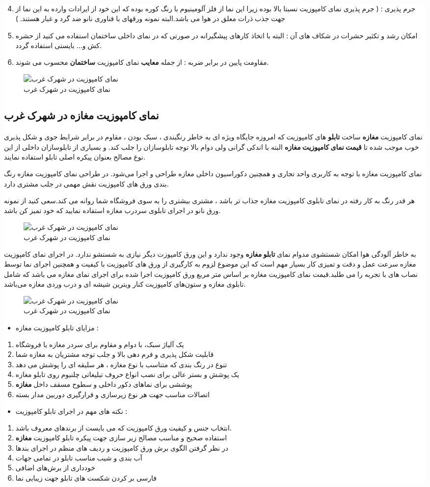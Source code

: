 4.  جرم پذیری : ( جرم پذیری نمای کامپوزیت نسبتا بالا بوده زیرا این نما از فلز آلومینیوم با رنگ کوره بوده که این خود از ایرادات وارده به این نما از جهت جذب ذرات معلق در هوا می باشد.البته نمونه ورقهای با فناوری نانو ضد گرد و غبار هستند. )


5.  امکان رشد و تکثیر حشرات در شکاف های آن : البته با اتخاذ کارهای پیشگیرانه در صورتی که در نمای داخلی ساختمان استفاده می کنید از حشره کش و... بایستی استفاده گردد.
6.  مقاومت پایین در برابر ضربه : از جمله **معایب** نمای کامپوزیت **ساختمان** محسوب می شوند.


<figure role="group"><img src="../images/aluminium-composite-sheet-in-tehran-25.webp" width="750"  height="500" alt="نمای کامپوزیت در شهرک غرب" title=" عکس نمای کامپوزیت در شهرک غرب" /><figcaption>نمای کامپوزیت در شهرک غرب</figcaption></figure>

## نمای کامپوزیت مغازه در شهرک غرب


نمای کامپوزیت **مغازه** ساخت **تابلو** های کامپوزیت که امروزه جایگاه ویژه ای به خاطر رنگبندی ، سبک بودن ، مقاوم در برابر شرایط جوی و شکل پذیری خوب موجب شده تا **قیمت نمای کامپوزیت مغازه** البته با اندکی گرانی ولی دوام بالا توجه تابلوسازان را جلب کند. و بسیاری از تابلوسازان داخلی از این نوع مصالح بعنوان پیکره اصلی تابلو استفاده نمایند.


نمای کامپوزیت مغازه با توجه به کاربری واحد تجاری و همچنین دکوراسیون داخلی مغازه طراحی و اجرا می‌شود. در طراحی نمای کامپوزیت مغازه رنگ بندی ورق های کامپوزیت نقش مهمی در جلب مشتری دارد.

هر قدر رنگ به کار رفته در نمای تابلوی کامپوزیت مغازه جذاب تر باشد ، مشتری بیشتری را به سوی فروشگاه شما روانه می کند.سعی کنید از نمونه ورق نانو در اجرای تابلوی سردرب مغازه استفاده نمایید که خود تمیز کن باشد.

<figure role="group"><img src="../images/aluminium-composite-sheet-in-tehran-26.webp" width="750"  height="500" alt="نمای کامپوزیت در شهرک غرب" title=" عکس نمای کامپوزیت در شهرک غرب" /><figcaption>نمای کامپوزیت در شهرک غرب</figcaption></figure>

به خاطر آلودگی هوا امکان شستشوی مدوام نمای **تابلو مغازه** وجود ندارد و این ورق کامپوزت دیگر نیازی به شستشو ندارد. در اجرای نمای کامپوزیت مغازه سرعت عمل و دقت و تمیزی کار بسیار مهم است که این موضوع لزوم به کارگیری از ورق های کامپوزیت با کیفیت و همچنین اجرای نما توسط نصاب های با تجربه را می طلبد.قیمت نمای کامپوزیت مغازه بر اساس متر مربع ورق کامپوزیت اجرا شده برای اجرای نمای مغازه می باشد که شامل تابلوی مغازه و ستون‌های کامپوزیت کنار ویترین شیشه ای و درب وردی مغازه می‌باشد.

<figure role="group"><img src="../images/aluminium-composite-sheet-in-tehran-27.webp" width="750"  height="500" alt="نمای کامپوزیت در شهرک غرب" title=" عکس نمای کامپوزیت در شهرک غرب" /><figcaption>نمای کامپوزیت در شهرک غرب</figcaption></figure>

*   مزایای تابلو کامپوزیت مغازه :

1.  یک آلیاژ سبک، با دوام و مقاوم برای سردر مغازه یا فروشگاه
2.  قابلیت شکل پذیری و فرم دهی بالا و جلب توجه مشتریان به مغازه شما
3.  تنوع در رنگ بندی که متناسب با نوع مغازه ، هر سلیقه ای را پوشش می دهد
4.  یک پوشش و بستر عالی برای نصب انواع حروف تبلیغاتی چلنیوم روی تابلو مغازه
5.  پوششی برای نماهای دکور داخلی و سطوح مسقف داخل **مغازه**
6.  اتصالات مناسب جهت هر نوع زیرسازی و قرارگیری دوربین مدار بسته

*   نکته های مهم در اجرای تابلو کامپوزیت :

1.  انتخاب جنس و کیفیت ورق کامپوزیت که می بایست از برندهای معروف باشد.
2.  استفاده صحیح و مناسب مصالح زیر سازی جهت پیکره تابلو کامپوزیت **مغازه**
3.  در نظر گرفتن الگوی برش ورق کامپوزیت و ردیف های منظم در اجرای بندها
4.  آب بندی و شیب مناسب تابلو در تمامی جهات
5.  خودداری از برش‌های اضافی
6.  فارسی بر کردن شکست های تابلو جهت زیبایی نما
